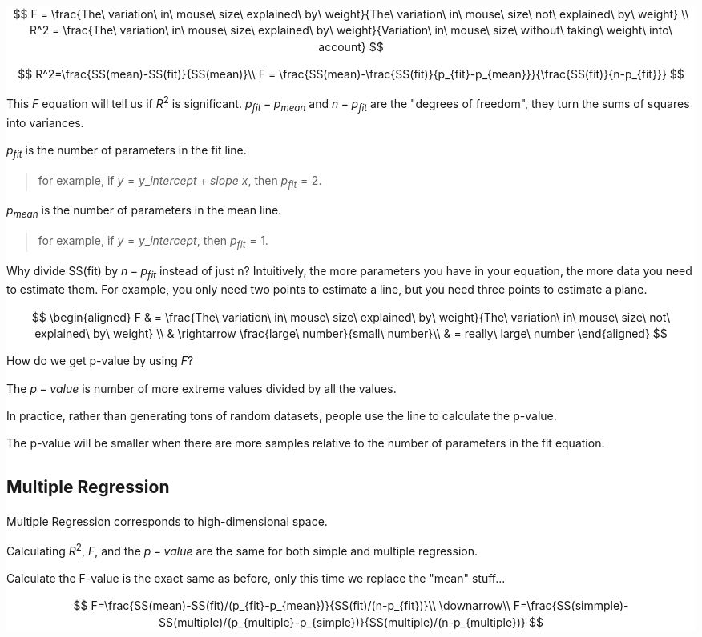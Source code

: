 $$
F = \frac{The\ variation\ in\ mouse\ size\ explained\ by\ weight}{The\ variation\ in\ mouse\ size\ not\ explained\ by\ weight} \\
R^2 = \frac{The\ variation\ in\ mouse\ size\ explained\ by\ weight}{Variation\ in\ mouse\ size\ without\ taking\ weight\ into\ account}
$$

$$
R^2=\frac{SS(mean)-SS(fit)}{SS(mean)}\\
F = \frac{SS(mean)-\frac{SS(fit)}{p_{fit}-p_{mean}}}{\frac{SS(fit)}{n-p_{fit}}}
$$

This $F$ equation will tell us if $R^2$ is significant. $p_{fit}-p_{mean}$ and $n-p_{fit}$ are the "degrees of freedom", they turn the sums of squares into variances.

$p_{fit}$ is the number of parameters in the fit line.

> for example, if $y=y\_intercept + slope\ x$, then $p_{fit}=2$.

$p_{mean}$ is the number of parameters in the mean line.

> for example, if $y=y\_intercept$, then $p_{fit}=1$.

Why divide SS(fit) by $n-p_{fit}$ instead of just n? Intuitively, the more parameters you have in your equation, the more data you need to estimate them. For example, you only need two points to estimate a line, but you need three points to estimate a plane.

$$
\begin{aligned}
F & = \frac{The\ variation\ in\ mouse\ size\ explained\ by\ weight}{The\ variation\ in\ mouse\ size\ not\ explained\ by\ weight} \\
& \rightarrow \frac{large\ number}{small\ number}\\
& = really\ large\ number
\end{aligned}
$$

How do we get p-value by using $F$?

The $p-value$ is number of more extreme values divided by all the values.

In practice, rather than generating tons of random datasets, people use the line to calculate the p-value.

The p-value will be smaller when there are more samples relative to the number of parameters in the fit equation.

## Multiple Regression

Multiple Regression corresponds to high-dimensional space.

Calculating $R^2$, $F$, and the $p-value$ are the same for both simple and multiple regression.

Calculate the F-value is the exact same as before, only this time we replace the "mean" stuff...

$$
F=\frac{SS(mean)-SS(fit)/(p_{fit}-p_{mean})}{SS(fit)/(n-p_{fit})}\\
\downarrow\\
F=\frac{SS(simmple)-SS(multiple)/(p_{multiple}-p_{simple})}{SS(multiple)/(n-p_{multiple})}
$$
